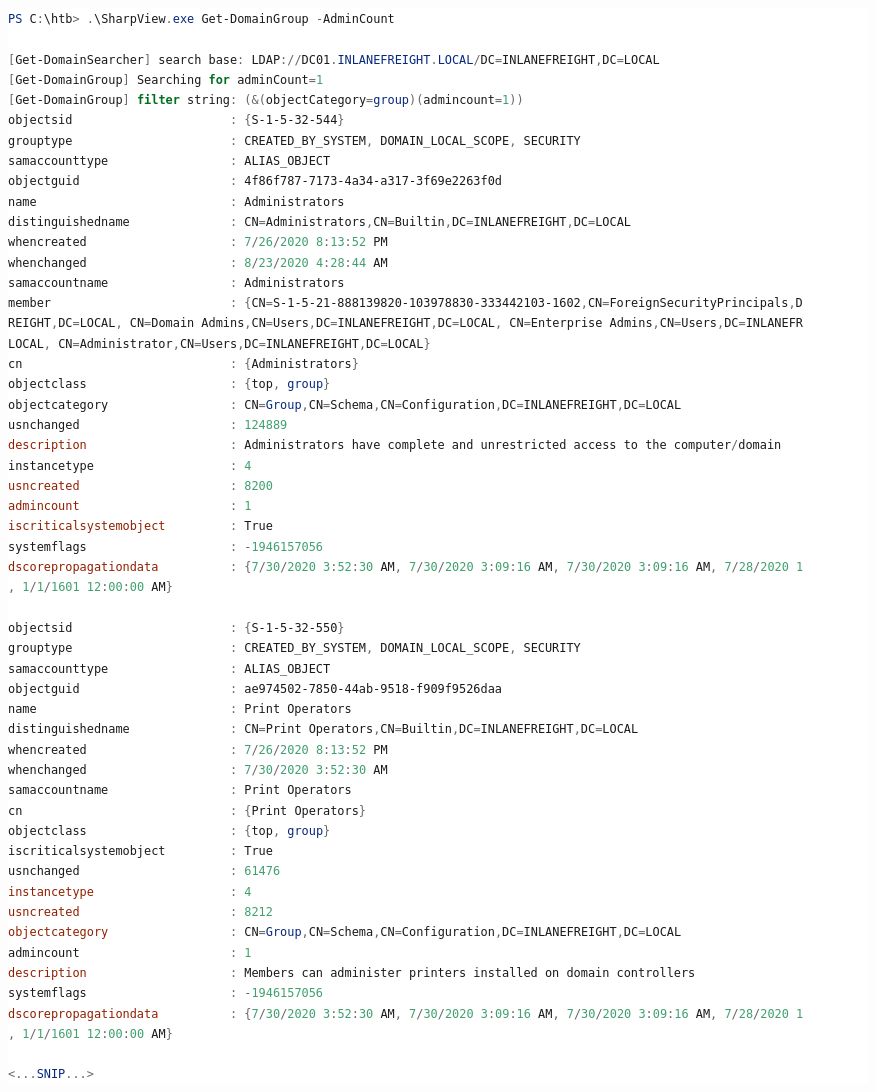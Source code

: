 ```powershell
PS C:\htb> .\SharpView.exe Get-DomainGroup -AdminCount

[Get-DomainSearcher] search base: LDAP://DC01.INLANEFREIGHT.LOCAL/DC=INLANEFREIGHT,DC=LOCAL
[Get-DomainGroup] Searching for adminCount=1
[Get-DomainGroup] filter string: (&(objectCategory=group)(admincount=1))
objectsid                      : {S-1-5-32-544}
grouptype                      : CREATED_BY_SYSTEM, DOMAIN_LOCAL_SCOPE, SECURITY
samaccounttype                 : ALIAS_OBJECT
objectguid                     : 4f86f787-7173-4a34-a317-3f69e2263f0d
name                           : Administrators
distinguishedname              : CN=Administrators,CN=Builtin,DC=INLANEFREIGHT,DC=LOCAL
whencreated                    : 7/26/2020 8:13:52 PM
whenchanged                    : 8/23/2020 4:28:44 AM
samaccountname                 : Administrators
member                         : {CN=S-1-5-21-888139820-103978830-333442103-1602,CN=ForeignSecurityPrincipals,D
REIGHT,DC=LOCAL, CN=Domain Admins,CN=Users,DC=INLANEFREIGHT,DC=LOCAL, CN=Enterprise Admins,CN=Users,DC=INLANEFR
LOCAL, CN=Administrator,CN=Users,DC=INLANEFREIGHT,DC=LOCAL}
cn                             : {Administrators}
objectclass                    : {top, group}
objectcategory                 : CN=Group,CN=Schema,CN=Configuration,DC=INLANEFREIGHT,DC=LOCAL
usnchanged                     : 124889
description                    : Administrators have complete and unrestricted access to the computer/domain
instancetype                   : 4
usncreated                     : 8200
admincount                     : 1
iscriticalsystemobject         : True
systemflags                    : -1946157056
dscorepropagationdata          : {7/30/2020 3:52:30 AM, 7/30/2020 3:09:16 AM, 7/30/2020 3:09:16 AM, 7/28/2020 1
, 1/1/1601 12:00:00 AM}

objectsid                      : {S-1-5-32-550}
grouptype                      : CREATED_BY_SYSTEM, DOMAIN_LOCAL_SCOPE, SECURITY
samaccounttype                 : ALIAS_OBJECT
objectguid                     : ae974502-7850-44ab-9518-f909f9526daa
name                           : Print Operators
distinguishedname              : CN=Print Operators,CN=Builtin,DC=INLANEFREIGHT,DC=LOCAL
whencreated                    : 7/26/2020 8:13:52 PM
whenchanged                    : 7/30/2020 3:52:30 AM
samaccountname                 : Print Operators
cn                             : {Print Operators}
objectclass                    : {top, group}
iscriticalsystemobject         : True
usnchanged                     : 61476
instancetype                   : 4
usncreated                     : 8212
objectcategory                 : CN=Group,CN=Schema,CN=Configuration,DC=INLANEFREIGHT,DC=LOCAL
admincount                     : 1
description                    : Members can administer printers installed on domain controllers
systemflags                    : -1946157056
dscorepropagationdata          : {7/30/2020 3:52:30 AM, 7/30/2020 3:09:16 AM, 7/30/2020 3:09:16 AM, 7/28/2020 1
, 1/1/1601 12:00:00 AM}

<...SNIP...>

```
